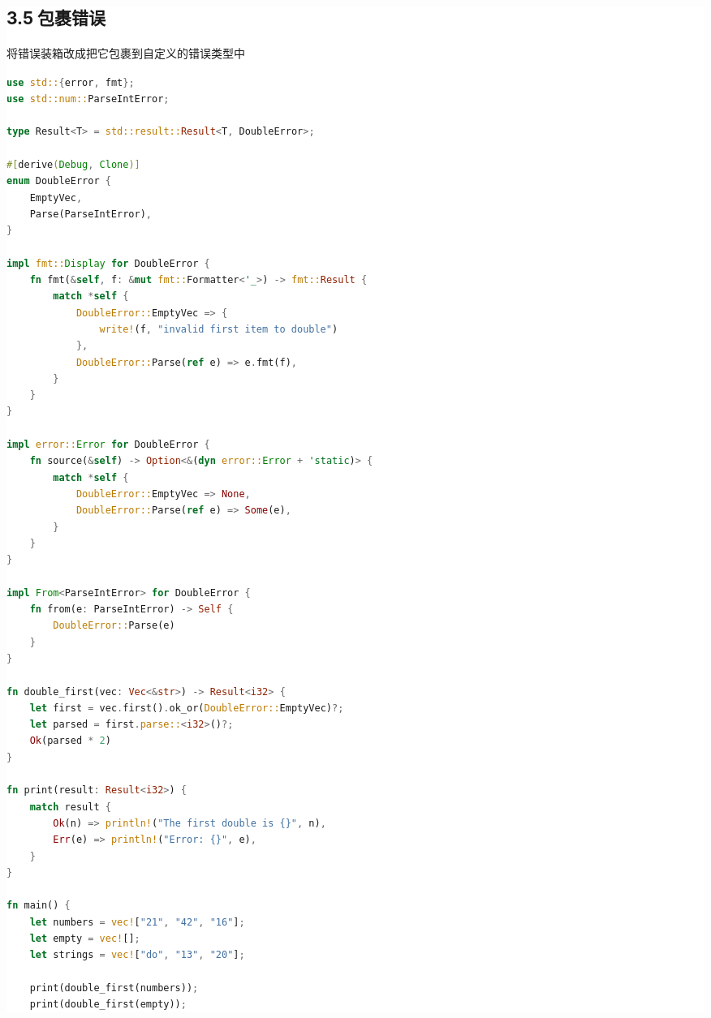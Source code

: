 

## 3.5 包裹错误

将错误装箱改成把它包裹到自定义的错误类型中

```rust
use std::{error, fmt};
use std::num::ParseIntError;

type Result<T> = std::result::Result<T, DoubleError>;

#[derive(Debug, Clone)]
enum DoubleError {
    EmptyVec,
    Parse(ParseIntError),
}

impl fmt::Display for DoubleError {
    fn fmt(&self, f: &mut fmt::Formatter<'_>) -> fmt::Result {
        match *self {
            DoubleError::EmptyVec => {
                write!(f, "invalid first item to double")
            },
            DoubleError::Parse(ref e) => e.fmt(f),
        }
    }
}

impl error::Error for DoubleError {
    fn source(&self) -> Option<&(dyn error::Error + 'static)> {
        match *self {
            DoubleError::EmptyVec => None,
            DoubleError::Parse(ref e) => Some(e),
        }
    }
}

impl From<ParseIntError> for DoubleError {
    fn from(e: ParseIntError) -> Self {
        DoubleError::Parse(e)
    }
}

fn double_first(vec: Vec<&str>) -> Result<i32> {
    let first = vec.first().ok_or(DoubleError::EmptyVec)?;
    let parsed = first.parse::<i32>()?;
    Ok(parsed * 2)
}

fn print(result: Result<i32>) {
    match result {
        Ok(n) => println!("The first double is {}", n),
        Err(e) => println!("Error: {}", e),
    }
}

fn main() {
    let numbers = vec!["21", "42", "16"];
    let empty = vec![];
    let strings = vec!["do", "13", "20"];

    print(double_first(numbers));
    print(double_first(empty));
```